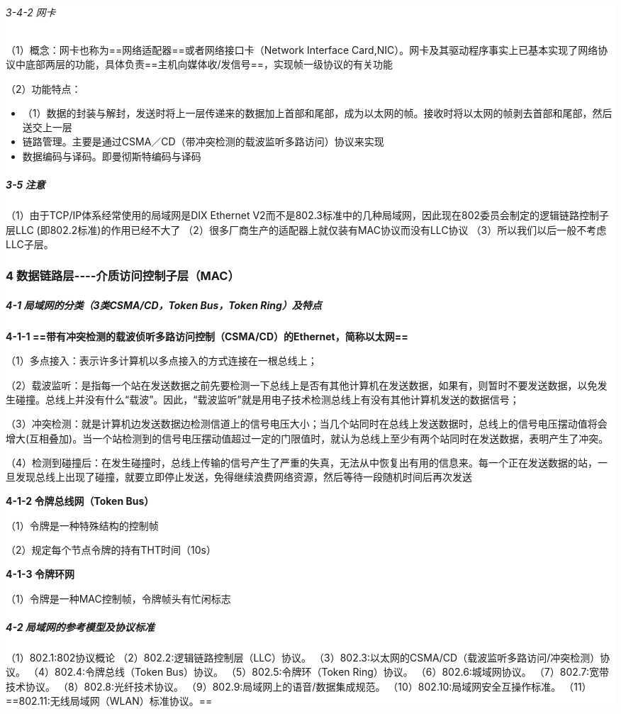 ###### 3-4-2 网卡

（1）概念：网卡也称为==网络适配器==或者网络接口卡（Network Interface Card,NIC）。网卡及其驱动程序事实上已基本实现了网络协议中底部两层的功能，具体负责==主机向媒体收/发信号==，实现帧一级协议的有关功能

（2）功能特点：

- （1）数据的封装与解封，发送时将上一层传递来的数据加上首部和尾部，成为以太网的帧。接收时将以太网的帧剥去首部和尾部，然后送交上一层
- 链路管理。主要是通过CSMA／CD（带冲突检测的载波监听多路访问）协议来实现
- 数据编码与译码。即曼彻斯特编码与译码

##### 3-5 注意

（1）由于TCP/IP体系经常使用的局域网是DIX Ethernet V2而不是802.3标准中的几种局域网，因此现在802委员会制定的逻辑链路控制子层LLC (即802.2标准)的作用已经不大了
（2）很多厂商生产的适配器上就仅装有MAC协议而没有LLC协议
（3）所以我们以后一般不考虑LLC子层。



### 4  数据链路层----介质访问控制子层（MAC）

##### 4-1 局域网的分类（3类CSMA/CD，Token Bus，Token Ring）及特点

**4-1-1  ==带有冲突检测的载波侦听多路访问控制（CSMA/CD）的Ethernet，简称以太网==**

（1）多点接入：表示许多计算机以多点接入的方式连接在一根总线上；

（2）载波监听：是指每一个站在发送数据之前先要检测一下总线上是否有其他计算机在发送数据，如果有，则暂时不要发送数据，以免发生碰撞。总线上并没有什么“载波”。因此，“载波监听”就是用电子技术检测总线上有没有其他计算机发送的数据信号；

（3）冲突检测：就是计算机边发送数据边检测信道上的信号电压大小；当几个站同时在总线上发送数据时，总线上的信号电压摆动值将会增大(互相叠加)。当一个站检测到的信号电压摆动值超过一定的门限值时，就认为总线上至少有两个站同时在发送数据，表明产生了冲突。

（4）检测到碰撞后：在发生碰撞时，总线上传输的信号产生了严重的失真，无法从中恢复出有用的信息来。每一个正在发送数据的站，一旦发现总线上出现了碰撞，就要立即停止发送，免得继续浪费网络资源，然后等待一段随机时间后再次发送



**4-1-2 令牌总线网（Token Bus）**

（1）令牌是一种特殊结构的控制帧

（2）规定每个节点令牌的持有THT时间（10s）

**4-1-3 令牌环网**

（1）令牌是一种MAC控制帧，令牌帧头有忙闲标志



##### 4-2 局域网的参考模型及协议标准

（1）802.1:802协议概论
（2）802.2:逻辑链路控制层（LLC）协议。
（3）802.3:以太网的CSMA/CD（载波监听多路访问/冲突检测）协议。 
（4）802.4:令牌总线（Token Bus）协议。 
（5）802.5:令牌环（Token Ring）协议。 
（6）802.6:城域网协议。
（7）802.7:宽带技术协议。 
（8）802.8:光纤技术协议。 
（9）802.9:局域网上的语音/数据集成规范。 
（10）802.10:局域网安全互操作标准。 
（11）==802.11:无线局域网（WLAN）标准协议。==
